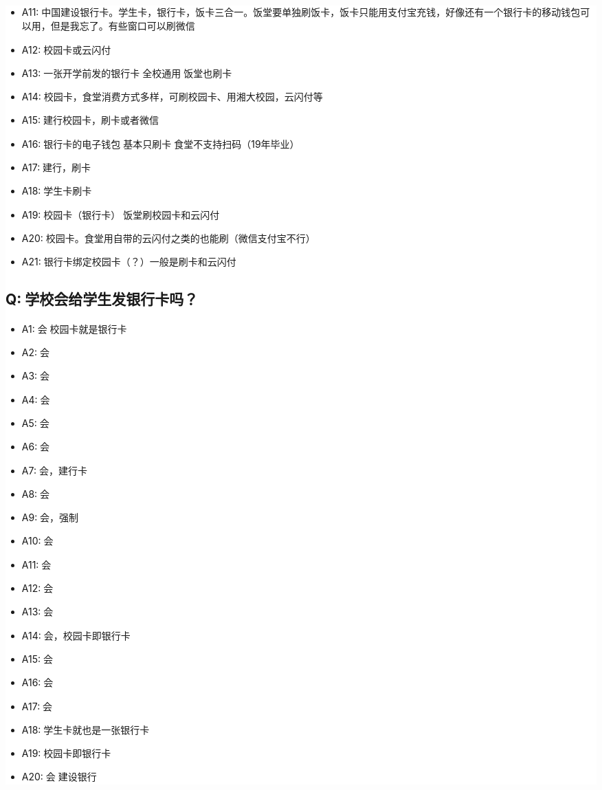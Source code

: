 - A11: 中国建设银行卡。学生卡，银行卡，饭卡三合一。饭堂要单独刷饭卡，饭卡只能用支付宝充钱，好像还有一个银行卡的移动钱包可以用，但是我忘了。有些窗口可以刷微信

- A12: 校园卡或云闪付

- A13: 一张开学前发的银行卡 全校通用 饭堂也刷卡

- A14: 校园卡，食堂消费方式多样，可刷校园卡、用湘大校园，云闪付等

- A15: 建行校园卡，刷卡或者微信

- A16: 银行卡的电子钱包 基本只刷卡 食堂不支持扫码（19年毕业）

- A17: 建行，刷卡

- A18: 学生卡刷卡

- A19: 校园卡（银行卡） 饭堂刷校园卡和云闪付

- A20: 校园卡。食堂用自带的云闪付之类的也能刷（微信支付宝不行）

- A21: 银行卡绑定校园卡（？）一般是刷卡和云闪付

## Q: 学校会给学生发银行卡吗？

- A1: 会 校园卡就是银行卡

- A2: 会

- A3: 会

- A4: 会

- A5: 会

- A6: 会

- A7: 会，建行卡

- A8: 会

- A9: 会，强制

- A10: 会

- A11: 会

- A12: 会

- A13: 会

- A14: 会，校园卡即银行卡

- A15: 会

- A16: 会

- A17: 会

- A18: 学生卡就也是一张银行卡

- A19: 校园卡即银行卡

- A20: 会 建设银行
